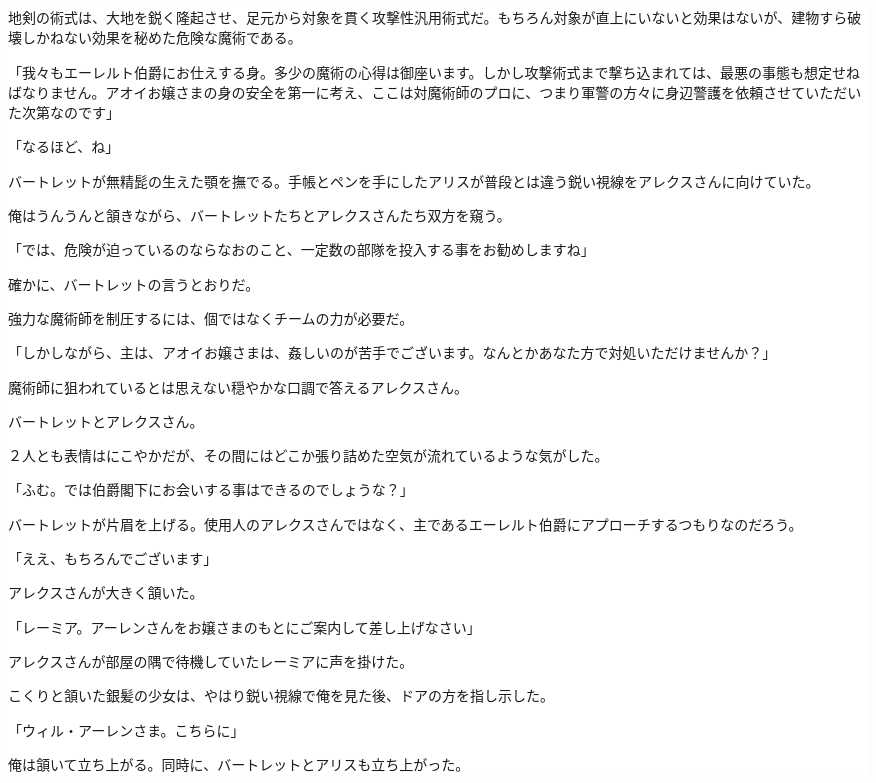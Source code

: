   地剣の術式は、大地を鋭く隆起させ、足元から対象を貫く攻撃性汎用術式だ。もちろん対象が直上にいないと効果はないが、建物すら破壊しかねない効果を秘めた危険な魔術である。
 </p>
 <p id="L103">
  「我々もエーレルト伯爵にお仕えする身。多少の魔術の心得は御座います。しかし攻撃術式まで撃ち込まれては、最悪の事態も想定せねばなりません。アオイお嬢さまの身の安全を第一に考え、ここは対魔術師のプロに、つまり軍警の方々に身辺警護を依頼させていただいた次第なのです」
 </p>
 <p id="L104">
  「なるほど、ね」
 </p>
 <p id="L105">
  バートレットが無精髭の生えた顎を撫でる。手帳とペンを手にしたアリスが普段とは違う鋭い視線をアレクスさんに向けていた。
 </p>
 <p id="L106">
  俺はうんうんと頷きながら、バートレットたちとアレクスさんたち双方を窺う。
 </p>
 <p id="L107">
  「では、危険が迫っているのならなおのこと、一定数の部隊を投入する事をお勧めしますね」
 </p>
 <p id="L108">
  確かに、バートレットの言うとおりだ。
 </p>
 <p id="L109">
  強力な魔術師を制圧するには、個ではなくチームの力が必要だ。
 </p>
 <p id="L110">
  「しかしながら、主は、アオイお嬢さまは、姦しいのが苦手でございます。なんとかあなた方で対処いただけませんか？」
 </p>
 <p id="L111">
  魔術師に狙われているとは思えない穏やかな口調で答えるアレクスさん。
 </p>
 <p id="L112">
  バートレットとアレクスさん。
 </p>
 <p id="L113">
  ２人とも表情はにこやかだが、その間にはどこか張り詰めた空気が流れているような気がした。
 </p>
 <p id="L114">
  「ふむ。では伯爵閣下にお会いする事はできるのでしょうな？」
 </p>
 <p id="L115">
  バートレットが片眉を上げる。使用人のアレクスさんではなく、主であるエーレルト伯爵にアプローチするつもりなのだろう。
 </p>
 <p id="L116">
  「ええ、もちろんでございます」
 </p>
 <p id="L117">
  アレクスさんが大きく頷いた。
 </p>
 <p id="L118">
  「レーミア。アーレンさんをお嬢さまのもとにご案内して差し上げなさい」
 </p>
 <p id="L119">
  アレクスさんが部屋の隅で待機していたレーミアに声を掛けた。
 </p>
 <p id="L120">
  こくりと頷いた銀髪の少女は、やはり鋭い視線で俺を見た後、ドアの方を指し示した。
 </p>
 <p id="L121">
  「ウィル・アーレンさま。こちらに」
 </p>
 <p id="L122">
  俺は頷いて立ち上がる。同時に、バートレットとアリスも立ち上がった。
 </p>
 <p id="L123">